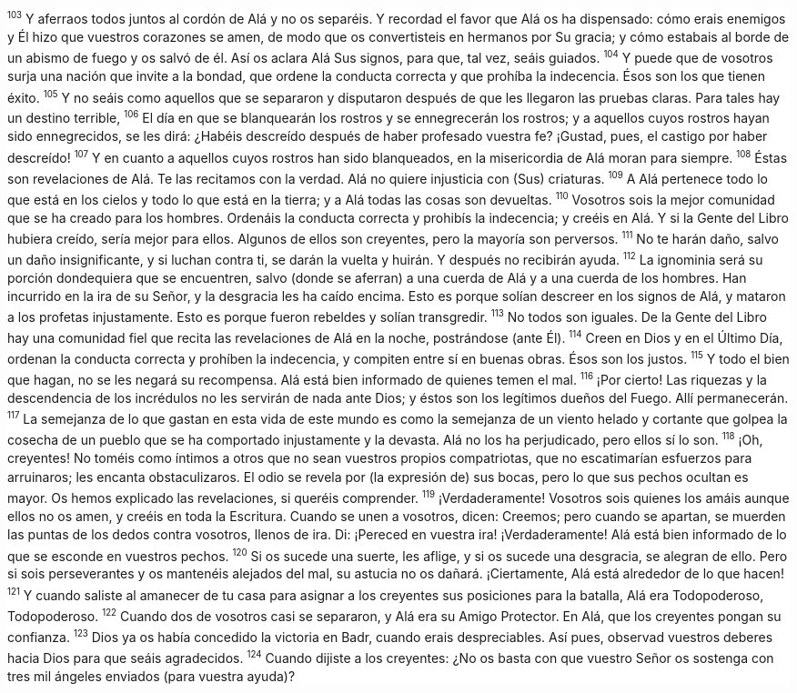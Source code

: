 <span id="v103"><sup><small>103</small></sup></span> Y aferraos todos juntos al cordón de Alá y no os separéis. Y recordad el favor que Alá os ha dispensado: cómo erais enemigos y Él hizo que vuestros corazones se amen, de modo que os convertisteis en hermanos por Su gracia; y cómo estabais al borde de un abismo de fuego y os salvó de él. Así os aclara Alá Sus signos, para que, tal vez, seáis guiados.
<span id="v104"><sup><small>104</small></sup></span> Y puede que de vosotros surja una nación que invite a la bondad, que ordene la conducta correcta y que prohíba la indecencia. Ésos son los que tienen éxito.
<span id="v105"><sup><small>105</small></sup></span> Y no seáis como aquellos que se separaron y disputaron después de que les llegaron las pruebas claras. Para tales hay un destino terrible,
<span id="v106"><sup><small>106</small></sup></span> El día en que se blanquearán los rostros y se ennegrecerán los rostros; y a aquellos cuyos rostros hayan sido ennegrecidos, se les dirá: ¿Habéis descreído después de haber profesado vuestra fe? ¡Gustad, pues, el castigo por haber descreído!
<span id="v107"><sup><small>107</small></sup></span> Y en cuanto a aquellos cuyos rostros han sido blanqueados, en la misericordia de Alá moran para siempre.
<span id="v108"><sup><small>108</small></sup></span> Éstas son revelaciones de Alá. Te las recitamos con la verdad. Alá no quiere injusticia con (Sus) criaturas.
<span id="v109"><sup><small>109</small></sup></span> A Alá pertenece todo lo que está en los cielos y todo lo que está en la tierra; y a Alá todas las cosas son devueltas.
<span id="v110"><sup><small>110</small></sup></span> Vosotros sois la mejor comunidad que se ha creado para los hombres. Ordenáis la conducta correcta y prohibís la indecencia; y creéis en Alá. Y si la Gente del Libro hubiera creído, sería mejor para ellos. Algunos de ellos son creyentes, pero la mayoría son perversos.
<span id="v111"><sup><small>111</small></sup></span> No te harán daño, salvo un daño insignificante, y si luchan contra ti, se darán la vuelta y huirán. Y después no recibirán ayuda.
<span id="v112"><sup><small>112</small></sup></span> La ignominia será su porción dondequiera que se encuentren, salvo (donde se aferran) a una cuerda de Alá y a una cuerda de los hombres. Han incurrido en la ira de su Señor, y la desgracia les ha caído encima. Esto es porque solían descreer en los signos de Alá, y mataron a los profetas injustamente. Esto es porque fueron rebeldes y solían transgredir.
<span id="v113"><sup><small>113</small></sup></span> No todos son iguales. De la Gente del Libro hay una comunidad fiel que recita las revelaciones de Alá en la noche, postrándose (ante Él).
<span id="v114"><sup><small>114</small></sup></span> Creen en Dios y en el Último Día, ordenan la conducta correcta y prohíben la indecencia, y compiten entre sí en buenas obras. Ésos son los justos.
<span id="v115"><sup><small>115</small></sup></span> Y todo el bien que hagan, no se les negará su recompensa. Alá está bien informado de quienes temen el mal.
<span id="v116"><sup><small>116</small></sup></span> ¡Por cierto! Las riquezas y la descendencia de los incrédulos no les servirán de nada ante Dios; y éstos son los legítimos dueños del Fuego. Allí permanecerán.
<span id="v117"><sup><small>117</small></sup></span> La semejanza de lo que gastan en esta vida de este mundo es como la semejanza de un viento helado y cortante que golpea la cosecha de un pueblo que se ha comportado injustamente y la devasta. Alá no los ha perjudicado, pero ellos sí lo son.
<span id="v118"><sup><small>118</small></sup></span> ¡Oh, creyentes! No toméis como íntimos a otros que no sean vuestros propios compatriotas, que no escatimarían esfuerzos para arruinaros; les encanta obstaculizaros. El odio se revela por (la expresión de) sus bocas, pero lo que sus pechos ocultan es mayor. Os hemos explicado las revelaciones, si queréis comprender.
<span id="v119"><sup><small>119</small></sup></span> ¡Verdaderamente! Vosotros sois quienes los amáis aunque ellos no os amen, y creéis en toda la Escritura. Cuando se unen a vosotros, dicen: Creemos; pero cuando se apartan, se muerden las puntas de los dedos contra vosotros, llenos de ira. Di: ¡Pereced en vuestra ira! ¡Verdaderamente! Alá está bien informado de lo que se esconde en vuestros pechos.
<span id="v120"><sup><small>120</small></sup></span> Si os sucede una suerte, les aflige, y si os sucede una desgracia, se alegran de ello. Pero si sois perseverantes y os mantenéis alejados del mal, su astucia no os dañará. ¡Ciertamente, Alá está alrededor de lo que hacen!
<span id="v121"><sup><small>121</small></sup></span> Y cuando saliste al amanecer de tu casa para asignar a los creyentes sus posiciones para la batalla, Alá era Todopoderoso, Todopoderoso.
<span id="v122"><sup><small>122</small></sup></span> Cuando dos de vosotros casi se separaron, y Alá era su Amigo Protector. En Alá, que los creyentes pongan su confianza.
<span id="v123"><sup><small>123</small></sup></span> Dios ya os había concedido la victoria en Badr, cuando erais despreciables. Así pues, observad vuestros deberes hacia Dios para que seáis agradecidos.
<span id="v124"><sup><small>124</small></sup></span> Cuando dijiste a los creyentes: ¿No os basta con que vuestro Señor os sostenga con tres mil ángeles enviados (para vuestra ayuda)?